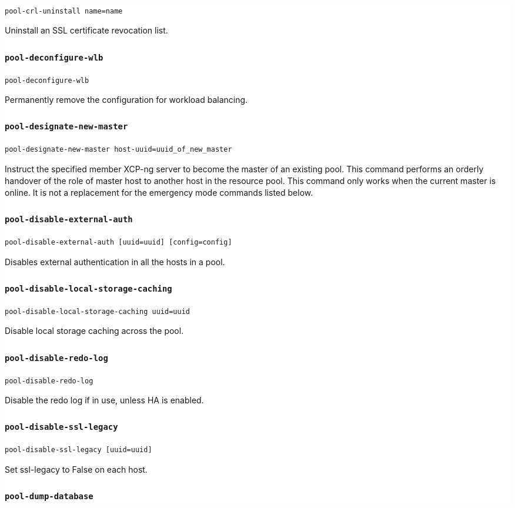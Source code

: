 ```
pool-crl-uninstall name=name
```

Uninstall an SSL certificate revocation list.

### `pool-deconfigure-wlb`

```
pool-deconfigure-wlb
```

Permanently remove the configuration for workload balancing.

### `pool-designate-new-master`

```
pool-designate-new-master host-uuid=uuid_of_new_master
```

Instruct the specified member XCP-ng server to become the master of an existing pool. This command performs an orderly handover of the role of master host to another host in the resource pool. This command only works when the current master is online. It is not a replacement for the emergency mode commands listed below.

### `pool-disable-external-auth`

```
pool-disable-external-auth [uuid=uuid] [config=config]
```

Disables external authentication in all the hosts in a pool.

### `pool-disable-local-storage-caching`

```
pool-disable-local-storage-caching uuid=uuid
```

Disable local storage caching across the pool.

### `pool-disable-redo-log`

```
pool-disable-redo-log
```

Disable the redo log if in use, unless HA is enabled.

### `pool-disable-ssl-legacy`

```
pool-disable-ssl-legacy [uuid=uuid]
```

Set ssl-legacy to False on each host.

### `pool-dump-database`
